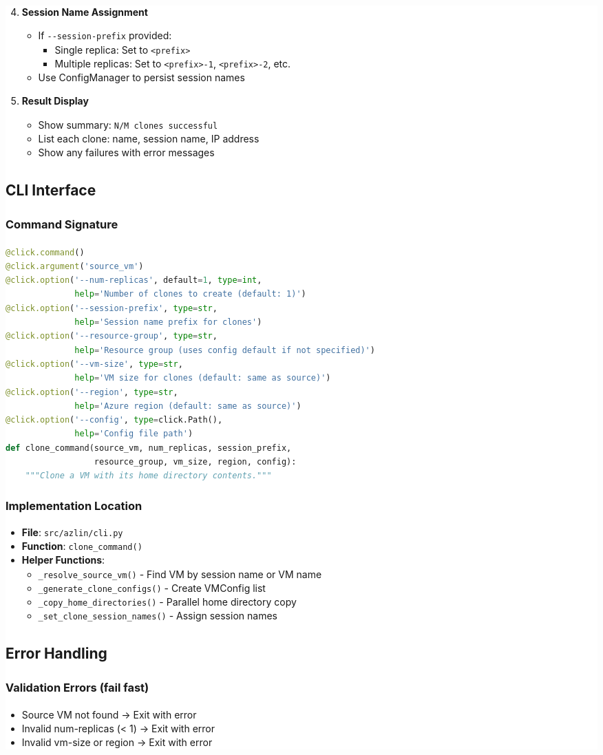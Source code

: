 4. **Session Name Assignment**
   - If `--session-prefix` provided:
     - Single replica: Set to `<prefix>`
     - Multiple replicas: Set to `<prefix>-1`, `<prefix>-2`, etc.
   - Use ConfigManager to persist session names

5. **Result Display**
   - Show summary: `N/M clones successful`
   - List each clone: name, session name, IP address
   - Show any failures with error messages

## CLI Interface

### Command Signature
```python
@click.command()
@click.argument('source_vm')
@click.option('--num-replicas', default=1, type=int,
              help='Number of clones to create (default: 1)')
@click.option('--session-prefix', type=str,
              help='Session name prefix for clones')
@click.option('--resource-group', type=str,
              help='Resource group (uses config default if not specified)')
@click.option('--vm-size', type=str,
              help='VM size for clones (default: same as source)')
@click.option('--region', type=str,
              help='Azure region (default: same as source)')
@click.option('--config', type=click.Path(),
              help='Config file path')
def clone_command(source_vm, num_replicas, session_prefix,
                  resource_group, vm_size, region, config):
    """Clone a VM with its home directory contents."""
```

### Implementation Location
- **File**: `src/azlin/cli.py`
- **Function**: `clone_command()`
- **Helper Functions**:
  - `_resolve_source_vm()` - Find VM by session name or VM name
  - `_generate_clone_configs()` - Create VMConfig list
  - `_copy_home_directories()` - Parallel home directory copy
  - `_set_clone_session_names()` - Assign session names

## Error Handling

### Validation Errors (fail fast)
- Source VM not found → Exit with error
- Invalid num-replicas (< 1) → Exit with error
- Invalid vm-size or region → Exit with error
